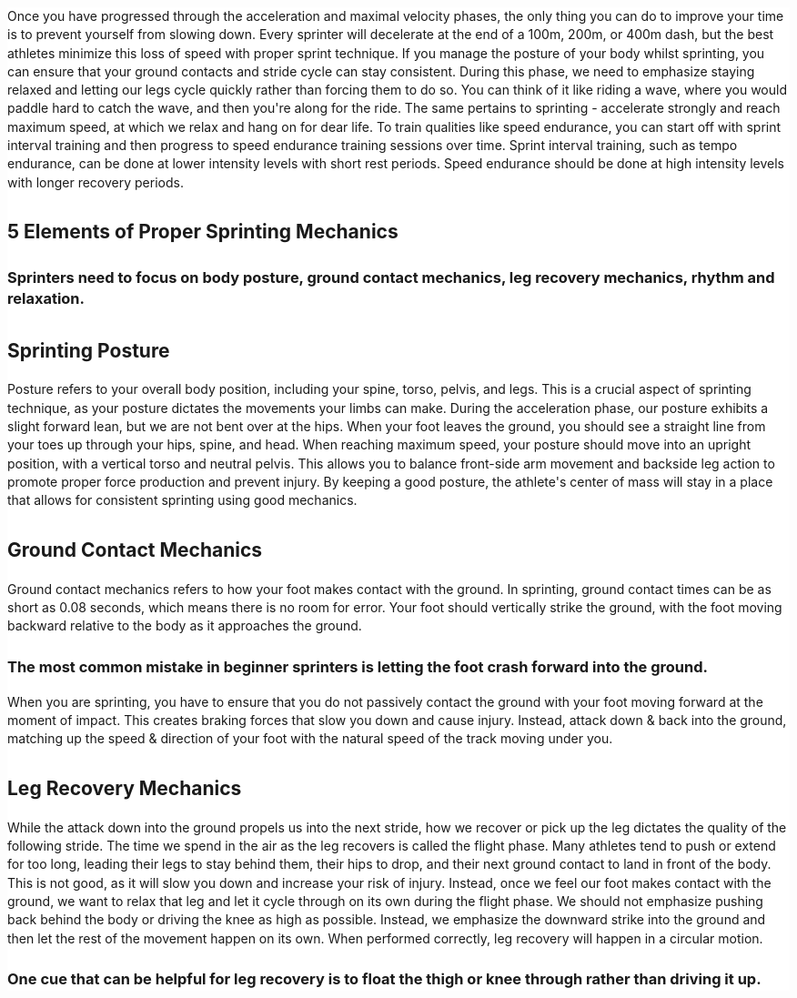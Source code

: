 Once you have progressed through the acceleration and maximal velocity phases, the only thing you can do to improve your time is to prevent yourself from slowing down.
Every sprinter will decelerate at the end of a 100m, 200m, or 400m dash, but the best athletes minimize this loss of speed with proper sprint technique.
If you manage the posture of your body whilst sprinting, you can ensure that your ground contacts and stride cycle can stay consistent.
During this phase, we need to emphasize staying relaxed and letting our legs cycle quickly rather than forcing them to do so.
You can think of it like riding a wave, where you would paddle hard to catch the wave, and then you're along for the ride. The same pertains to sprinting - accelerate strongly and reach maximum speed, at which we relax and hang on for dear life.
To train qualities like speed endurance, you can start off with sprint interval training and then progress to speed endurance training sessions over time. Sprint interval training, such as tempo endurance, can be done at lower intensity levels with short rest periods. Speed endurance should be done at high intensity levels with longer recovery periods.
## 5 Elements of Proper Sprinting Mechanics
### Sprinters need to focus on body posture, ground contact mechanics, leg recovery mechanics, rhythm and relaxation.
## Sprinting Posture
Posture refers to your overall body position, including your spine, torso, pelvis, and legs. This is a crucial aspect of sprinting technique, as your posture dictates the movements your limbs can make.
During the acceleration phase, our posture exhibits a slight forward lean, but we are not bent over at the hips. When your foot leaves the ground, you should see a straight line from your toes up through your hips, spine, and head.
When reaching maximum speed, your posture should move into an upright position, with a vertical torso and neutral pelvis. This allows you to balance front-side arm movement and backside leg action to promote proper force production and prevent injury.
By keeping a good posture, the athlete's center of mass will stay in a place that allows for consistent sprinting using good mechanics.
## Ground Contact Mechanics
Ground contact mechanics refers to how your foot makes contact with the ground. In sprinting, ground contact times can be as short as 0.08 seconds, which means there is no room for error.
Your foot should vertically strike the ground, with the foot moving backward relative to the body as it approaches the ground.
### The most common mistake in beginner sprinters is letting the foot crash forward into the ground.
When you are sprinting, you have to ensure that you do not passively contact the ground with your foot moving forward at the moment of impact. This creates braking forces that slow you down and cause injury.
Instead, attack down & back into the ground, matching up the speed & direction of your foot with the natural speed of the track moving under you.
## Leg Recovery Mechanics
While the attack down into the ground propels us into the next stride, how we recover or pick up the leg dictates the quality of the following stride. The time we spend in the air as the leg recovers is called the flight phase.
Many athletes tend to push or extend for too long, leading their legs to stay behind them, their hips to drop, and their next ground contact to land in front of the body. This is not good, as it will slow you down and increase your risk of injury.
Instead, once we feel our foot makes contact with the ground, we want to relax that leg and let it cycle through on its own during the flight phase. We should not emphasize pushing back behind the body or driving the knee as high as possible. Instead, we emphasize the downward strike into the ground and then let the rest of the movement happen on its own.
When performed correctly, leg recovery will happen in a circular motion.
### One cue that can be helpful for leg recovery is to float the thigh or knee through rather than driving it up.